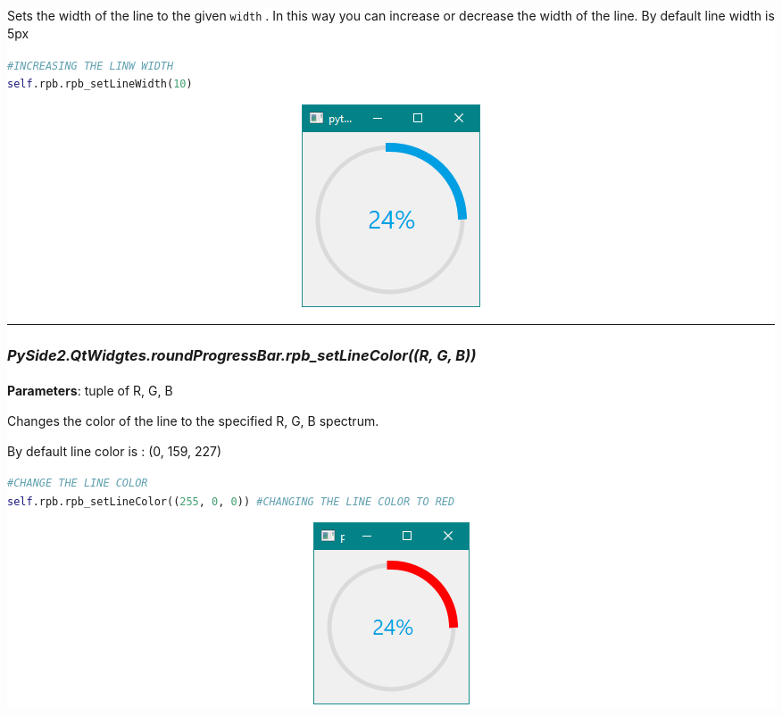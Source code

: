 Sets the width of the line to the given `width` . In this way you can increase or decrease the width of the line. By default line width is 5px

```python
#INCREASING THE LINW WIDTH
self.rpb.rpb_setLineWidth(10)
```

<p align="center">
  <img src="../assets/rpb/linwwidth.PNG">
</p>


***

### ***PySide2.QtWidgtes.roundProgressBar.rpb_setLineColor((R, G, B))***

**Parameters**: tuple of R, G, B

Changes the color of the line to the specified R, G, B spectrum. 

By default line color is : (0, 159, 227)

```python
#CHANGE THE LINE COLOR
self.rpb.rpb_setLineColor((255, 0, 0)) #CHANGING THE LINE COLOR TO RED
```

<p align="center">
  <img src="../assets/rpb/linecolor.PNG">
</p>
